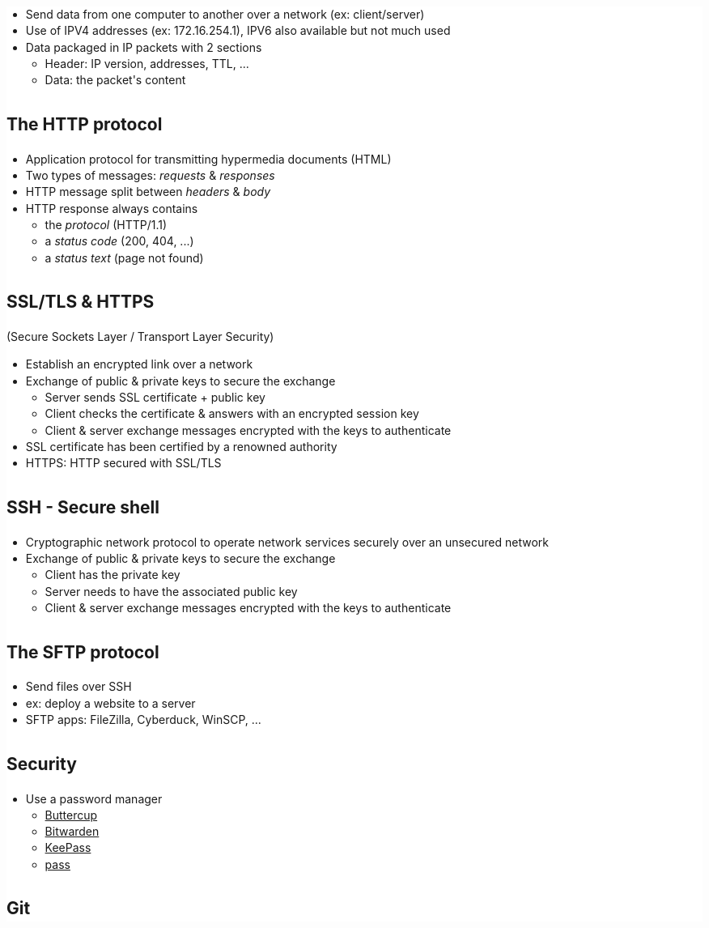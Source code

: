 * Send data from one computer to another over a network (ex: client/server)
* Use of IPV4 addresses (ex: 172.16.254.1), IPV6 also available but not much used
* Data packaged in IP packets with 2 sections
  * Header: IP version, addresses, TTL, ...
  * Data: the packet's content

## The HTTP protocol

* Application protocol for transmitting hypermedia documents (HTML)
* Two types of messages: *requests* & *responses*
* HTTP message split between *headers* & *body*
* HTTP response always contains
  * the *protocol* (HTTP/1.1)
  * a *status code* (200, 404, ...)
  * a *status text* (page not found)

## SSL/TLS & HTTPS

(Secure Sockets Layer / Transport Layer Security)
* Establish an encrypted link over a network
* Exchange of public & private keys to secure the exchange
  * Server sends SSL certificate + public key
  * Client checks the certificate & answers with an encrypted session key
  * Client & server exchange messages encrypted with the keys to authenticate
* SSL certificate has been certified by a renowned authority
* HTTPS: HTTP secured with SSL/TLS

## SSH - Secure shell

* Cryptographic network protocol to operate network services securely over an unsecured network
* Exchange of public & private keys to secure the exchange
  * Client has the private key
  * Server needs to have the associated public key
  * Client & server exchange messages encrypted with the keys to authenticate

## The SFTP protocol

* Send files over SSH
* ex: deploy a website to a server
* SFTP apps: FileZilla, Cyberduck, WinSCP, ...

## Security

* Use a password manager
  * [Buttercup](https://buttercup.pw/)
  * [Bitwarden](https://bitwarden.com/)
  * [KeePass](https://keepass.info/)
  * [pass](https://www.passwordstore.org/)

## Git
